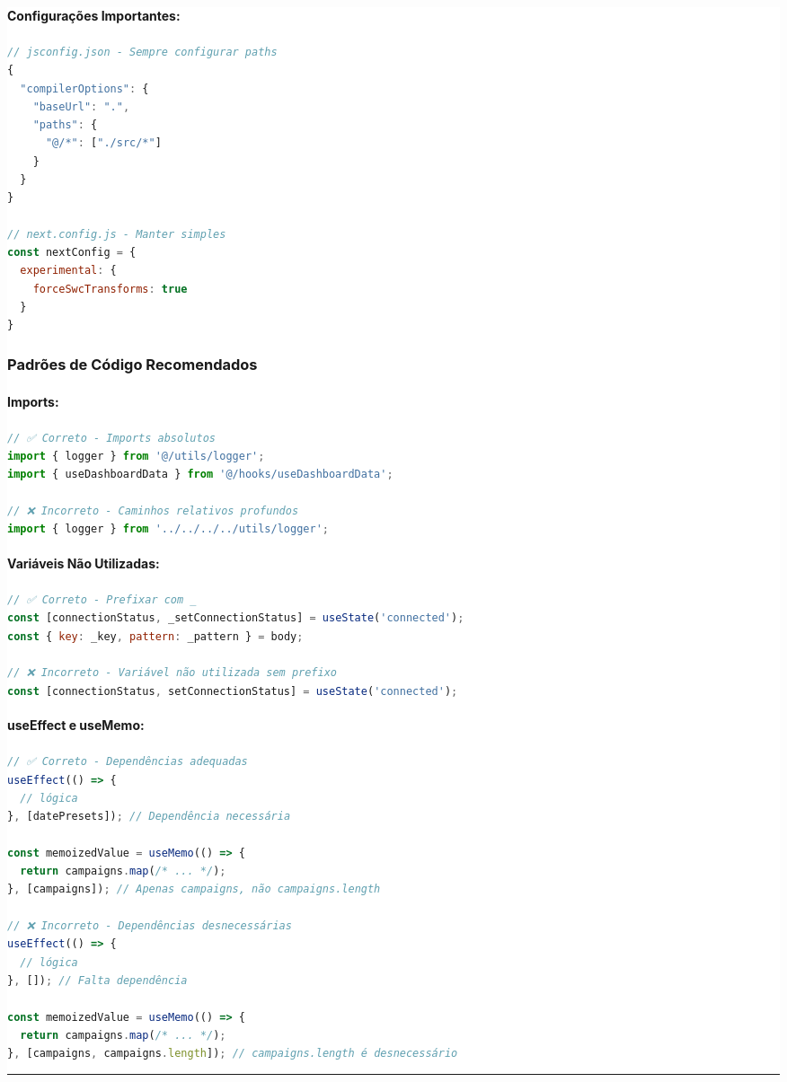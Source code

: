 #### **Configurações Importantes:**
```javascript
// jsconfig.json - Sempre configurar paths
{
  "compilerOptions": {
    "baseUrl": ".",
    "paths": {
      "@/*": ["./src/*"]
    }
  }
}

// next.config.js - Manter simples
const nextConfig = {
  experimental: {
    forceSwcTransforms: true
  }
}
```

### **Padrões de Código Recomendados**

#### **Imports:**
```javascript
// ✅ Correto - Imports absolutos
import { logger } from '@/utils/logger';
import { useDashboardData } from '@/hooks/useDashboardData';

// ❌ Incorreto - Caminhos relativos profundos
import { logger } from '../../../../utils/logger';
```

#### **Variáveis Não Utilizadas:**
```javascript
// ✅ Correto - Prefixar com _
const [connectionStatus, _setConnectionStatus] = useState('connected');
const { key: _key, pattern: _pattern } = body;

// ❌ Incorreto - Variável não utilizada sem prefixo
const [connectionStatus, setConnectionStatus] = useState('connected');
```

#### **useEffect e useMemo:**
```javascript
// ✅ Correto - Dependências adequadas
useEffect(() => {
  // lógica
}, [datePresets]); // Dependência necessária

const memoizedValue = useMemo(() => {
  return campaigns.map(/* ... */);
}, [campaigns]); // Apenas campaigns, não campaigns.length

// ❌ Incorreto - Dependências desnecessárias
useEffect(() => {
  // lógica
}, []); // Falta dependência

const memoizedValue = useMemo(() => {
  return campaigns.map(/* ... */);
}, [campaigns, campaigns.length]); // campaigns.length é desnecessário
```

---
